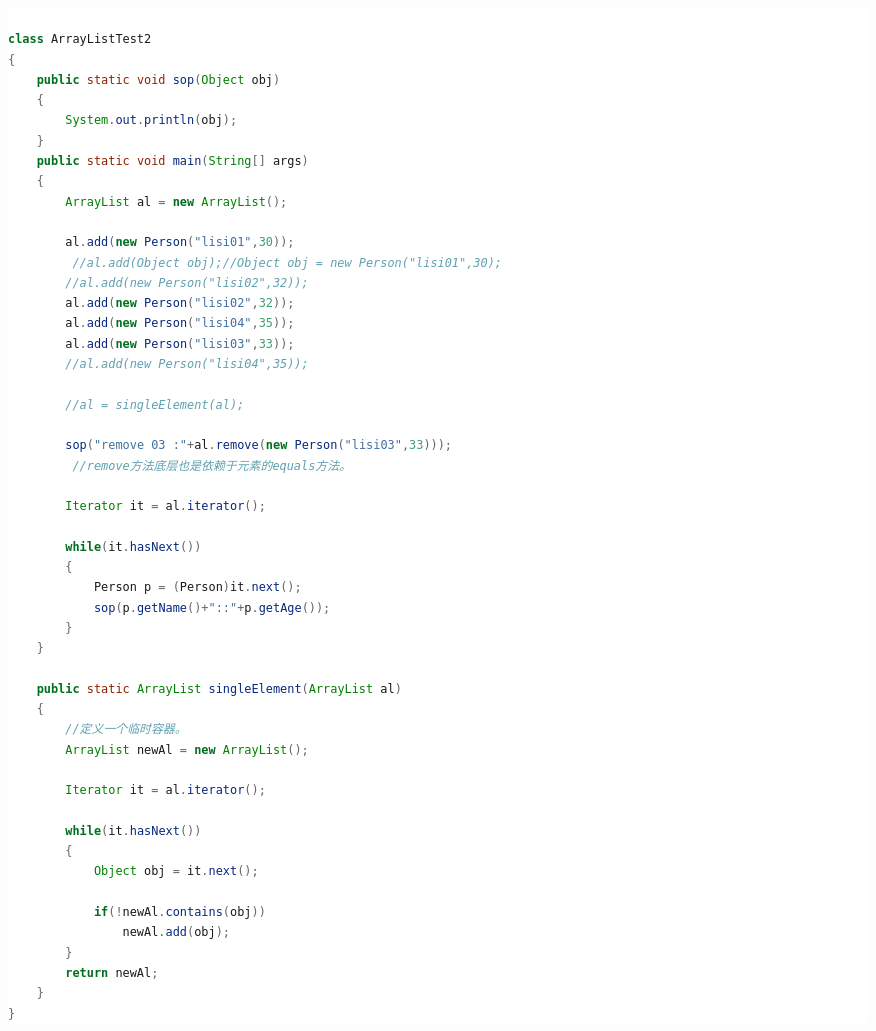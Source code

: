 ~~~java

class ArrayListTest2 
{
	public static void sop(Object obj)
	{
		System.out.println(obj);
	}
	public static void main(String[] args) 
	{
		ArrayList al = new ArrayList();

		al.add(new Person("lisi01",30));
         //al.add(Object obj);//Object obj = new Person("lisi01",30);
		//al.add(new Person("lisi02",32));
		al.add(new Person("lisi02",32));
		al.add(new Person("lisi04",35));
		al.add(new Person("lisi03",33));
		//al.add(new Person("lisi04",35));
		
		//al = singleElement(al);

		sop("remove 03 :"+al.remove(new Person("lisi03",33)));
         //remove方法底层也是依赖于元素的equals方法。
  
		Iterator it = al.iterator(); 

		while(it.hasNext())
		{
			Person p = (Person)it.next();
			sop(p.getName()+"::"+p.getAge());
		}
	}

	public static ArrayList singleElement(ArrayList al)
	{
		//定义一个临时容器。
		ArrayList newAl = new ArrayList();

		Iterator it = al.iterator();

		while(it.hasNext())
		{
			Object obj = it.next();

			if(!newAl.contains(obj))
				newAl.add(obj);
		}
		return newAl;
	}
}
~~~
